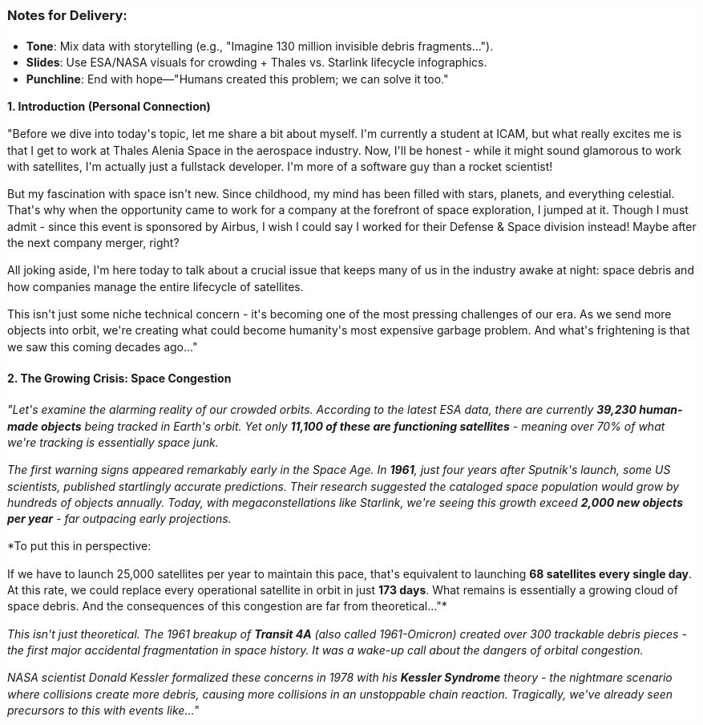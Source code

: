 
### **Notes for Delivery:**
- **Tone**: Mix data with storytelling (e.g., "Imagine 130 million invisible debris fragments...").  
- **Slides**: Use ESA/NASA visuals for crowding + Thales vs. Starlink lifecycle infographics.  
- **Punchline**: End with hope—"Humans created this problem; we can solve it too."  




**1. Introduction (Personal Connection)**

"Before we dive into today's topic, let me share a bit about myself. I'm currently a student at ICAM, but what really excites me is that I get to work at Thales Alenia Space in the aerospace industry. Now, I'll be honest - while it might sound glamorous to work with satellites, I'm actually just a fullstack developer. I'm more of a software guy than a rocket scientist!

But my fascination with space isn't new. Since childhood, my mind has been filled with stars, planets, and everything celestial. That's why when the opportunity came to work for a company at the forefront of space exploration, I jumped at it. Though I must admit - since this event is sponsored by Airbus, I wish I could say I worked for their Defense & Space division instead! Maybe after the next company merger, right?

All joking aside, I'm here today to talk about a crucial issue that keeps many of us in the industry awake at night: space debris and how companies manage the entire lifecycle of satellites.

This isn't just some niche technical concern - it's becoming one of the most pressing challenges of our era. As we send more objects into orbit, we're creating what could become humanity's most expensive garbage problem. And what's frightening is that we saw this coming decades ago..."


#### **2. The Growing Crisis: Space Congestion**

*"Let's examine the alarming reality of our crowded orbits. According to the latest ESA data, there are currently **39,230 human-made objects** being tracked in Earth's orbit. Yet only **11,100 of these are functioning satellites** - meaning over 70% of what we're tracking is essentially space junk.*

*The first warning signs appeared remarkably early in the Space Age. In **1961**, just four years after Sputnik's launch, some US scientists, published startlingly accurate predictions. Their research suggested the cataloged space population would grow by hundreds of objects annually. Today, with megaconstellations like Starlink, we're seeing this growth exceed **2,000 new objects per year** - far outpacing early projections.*

*To put this in perspective:

If we have to launch 25,000 satellites per year to maintain this pace, that's equivalent to launching **68 satellites every single day**. At this rate, we could replace every operational satellite in orbit in just **173 days**. What remains is essentially a growing cloud of space debris. And the consequences of this congestion are far from theoretical..."*

*This isn't just theoretical. The 1961 breakup of **Transit 4A** (also called 1961-Omicron) created over 300 trackable debris pieces - the first major accidental fragmentation in space history. It was a wake-up call about the dangers of orbital congestion.*

*NASA scientist Donald Kessler formalized these concerns in 1978 with his **Kessler Syndrome** theory - the nightmare scenario where collisions create more debris, causing more collisions in an unstoppable chain reaction. Tragically, we've already seen precursors to this with events like...*"
